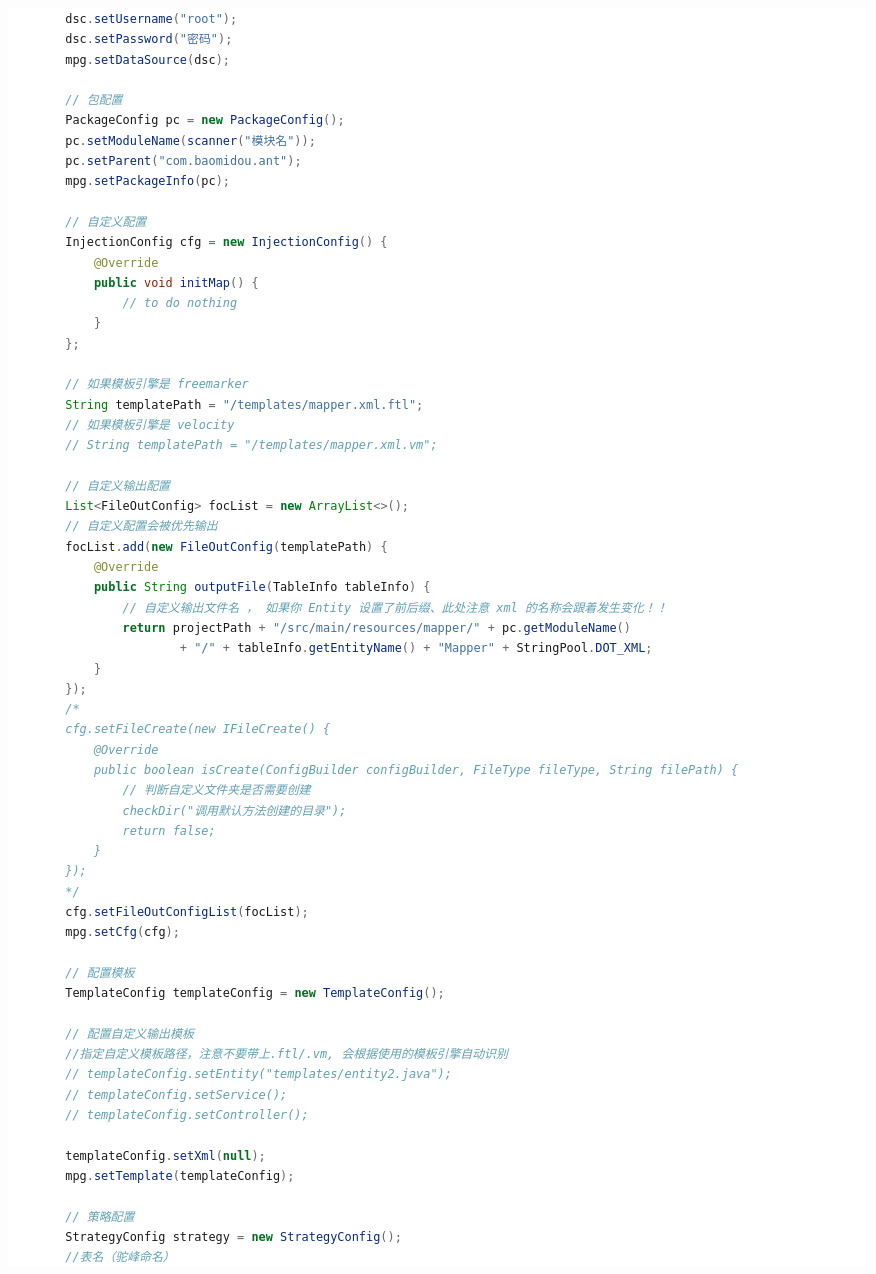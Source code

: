 ```java
        dsc.setUsername("root");
        dsc.setPassword("密码");
        mpg.setDataSource(dsc);

        // 包配置
        PackageConfig pc = new PackageConfig();
        pc.setModuleName(scanner("模块名"));
        pc.setParent("com.baomidou.ant");
        mpg.setPackageInfo(pc);

        // 自定义配置
        InjectionConfig cfg = new InjectionConfig() {
            @Override
            public void initMap() {
                // to do nothing
            }
        };

        // 如果模板引擎是 freemarker
        String templatePath = "/templates/mapper.xml.ftl";
        // 如果模板引擎是 velocity
        // String templatePath = "/templates/mapper.xml.vm";

        // 自定义输出配置
        List<FileOutConfig> focList = new ArrayList<>();
        // 自定义配置会被优先输出
        focList.add(new FileOutConfig(templatePath) {
            @Override
            public String outputFile(TableInfo tableInfo) {
                // 自定义输出文件名 ， 如果你 Entity 设置了前后缀、此处注意 xml 的名称会跟着发生变化！！
                return projectPath + "/src/main/resources/mapper/" + pc.getModuleName()
                        + "/" + tableInfo.getEntityName() + "Mapper" + StringPool.DOT_XML;
            }
        });
        /*
        cfg.setFileCreate(new IFileCreate() {
            @Override
            public boolean isCreate(ConfigBuilder configBuilder, FileType fileType, String filePath) {
                // 判断自定义文件夹是否需要创建
                checkDir("调用默认方法创建的目录");
                return false;
            }
        });
        */
        cfg.setFileOutConfigList(focList);
        mpg.setCfg(cfg);

        // 配置模板
        TemplateConfig templateConfig = new TemplateConfig();

        // 配置自定义输出模板
        //指定自定义模板路径，注意不要带上.ftl/.vm, 会根据使用的模板引擎自动识别
        // templateConfig.setEntity("templates/entity2.java");
        // templateConfig.setService();
        // templateConfig.setController();

        templateConfig.setXml(null);
        mpg.setTemplate(templateConfig);

        // 策略配置
        StrategyConfig strategy = new StrategyConfig();
        //表名（驼峰命名）
```